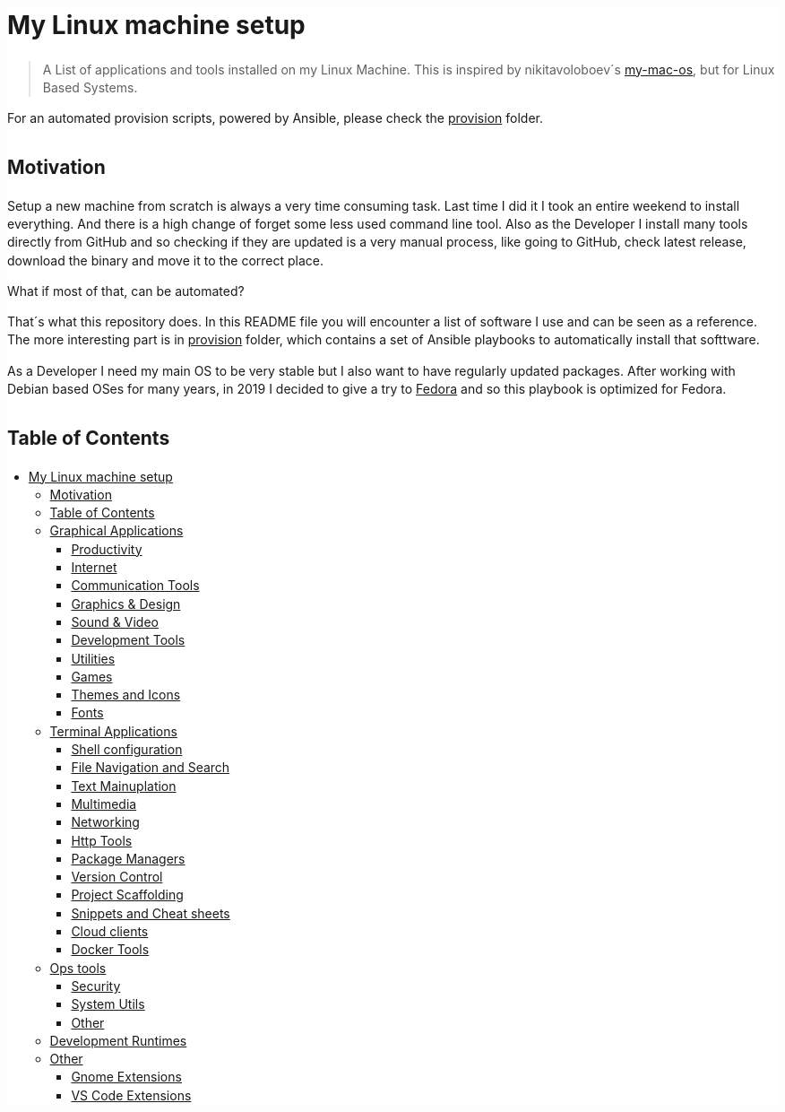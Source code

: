 # My Linux machine setup

> A List of applications and tools installed on my Linux Machine. This is inspired by nikitavoloboev´s [my-mac-os](https://github.com/nikitavoloboev/my-mac-os), but for Linux Based Systems.

For an automated provision scripts, powered by Ansible, please check the [provision](provision) folder.

## Motivation

Setup a new machine from scratch is always a very time consuming task. Last time I did it I took an entire weekend to install everything. And there is a high change of forget some less used command line tool. Also as the Developer I install many tools directly from GitHub and so checking if they are updated is a very manual process, like going to GitHub, check latest release, download the binary and move it to the correct place.

What if most of that, can be automated?

That´s what this repository does. In this README file you will encounter a list of software I use and can be seen as a reference. The more interesting part is in 
[provision](provision) folder, which contains a set of Ansible playbooks to automatically install that softtware.

As a Developer I need my main OS to be very stable but I also want to have regularly updated packages. After working with Debian based OSes for many years, in 2019 I decided to give a try to [Fedora](https://getfedora.org/) and so this playbook is optimized for Fedora.

## Table of Contents

- [My Linux machine setup](#my-linux-machine-setup)
  - [Motivation](#motivation)
  - [Table of Contents](#table-of-contents)
  - [Graphical Applications](#graphical-applications)
    - [Productivity](#productivity)
    - [Internet](#internet)
    - [Communication Tools](#communication-tools)
    - [Graphics & Design](#graphics--design)
    - [Sound & Video](#sound--video)
    - [Development Tools](#development-tools)
    - [Utilities](#utilities)
    - [Games](#games)
    - [Themes and Icons](#themes-and-icons)
    - [Fonts](#fonts)
  - [Terminal Applications](#terminal-applications)
    - [Shell configuration](#shell-configuration)
    - [File Navigation and Search](#file-navigation-and-search)
    - [Text Mainuplation](#text-mainuplation)
    - [Multimedia](#multimedia)
    - [Networking](#networking)
    - [Http Tools](#http-tools)
    - [Package Managers](#package-managers)
    - [Version Control](#version-control)
    - [Project Scaffolding](#project-scaffolding)
    - [Snippets and Cheat sheets](#snippets-and-cheat-sheets)
    - [Cloud clients](#cloud-clients)
    - [Docker Tools](#docker-tools)
  - [Ops tools](#ops-tools)
    - [Security](#security)
    - [System Utils](#system-utils)
    - [Other](#other)
  - [Development Runtimes](#development-runtimes)
  - [Other](#other-1)
    - [Gnome Extensions](#gnome-extensions)
    - [VS Code Extensions](#vs-code-extensions)